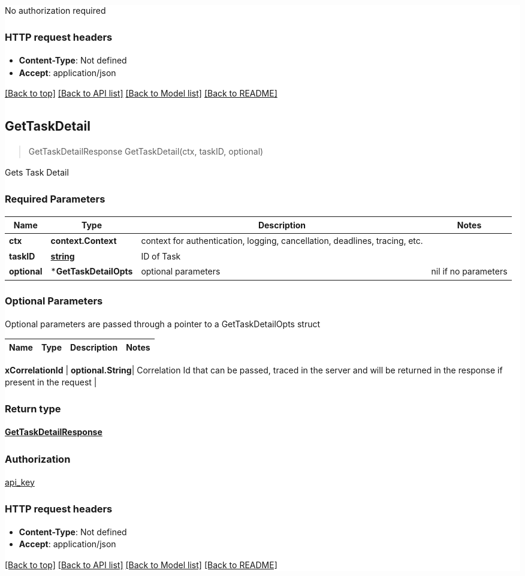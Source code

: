 No authorization required

### HTTP request headers

- **Content-Type**: Not defined
- **Accept**: application/json

[[Back to top]](#) [[Back to API list]](../README.md#documentation-for-api-endpoints)
[[Back to Model list]](../README.md#documentation-for-models)
[[Back to README]](../README.md)


## GetTaskDetail

> GetTaskDetailResponse GetTaskDetail(ctx, taskID, optional)

Gets Task Detail

### Required Parameters


Name | Type | Description  | Notes
------------- | ------------- | ------------- | -------------
**ctx** | **context.Context** | context for authentication, logging, cancellation, deadlines, tracing, etc.
**taskID** | [**string**](.md)| ID of Task | 
 **optional** | ***GetTaskDetailOpts** | optional parameters | nil if no parameters

### Optional Parameters

Optional parameters are passed through a pointer to a GetTaskDetailOpts struct


Name | Type | Description  | Notes
------------- | ------------- | ------------- | -------------

 **xCorrelationId** | **optional.String**| Correlation Id that can be passed, traced in the server and will be returned in the response if present in the request | 

### Return type

[**GetTaskDetailResponse**](GetTaskDetailResponse.md)

### Authorization

[api_key](../README.md#api_key)

### HTTP request headers

- **Content-Type**: Not defined
- **Accept**: application/json

[[Back to top]](#) [[Back to API list]](../README.md#documentation-for-api-endpoints)
[[Back to Model list]](../README.md#documentation-for-models)
[[Back to README]](../README.md)
